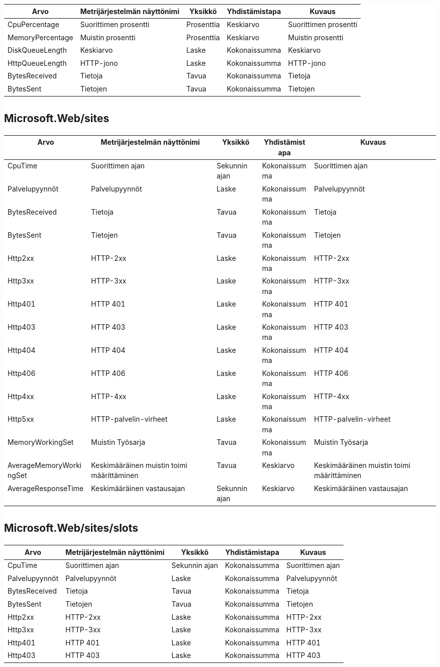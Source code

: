 |Arvo|Metrijärjestelmän näyttönimi|Yksikkö|Yhdistämistapa|Kuvaus|
|---|---|---|---|---|
|CpuPercentage|Suorittimen prosentti|Prosenttia|Keskiarvo|Suorittimen prosentti|
|MemoryPercentage|Muistin prosentti|Prosenttia|Keskiarvo|Muistin prosentti|
|DiskQueueLength|Keskiarvo|Laske|Kokonaissumma|Keskiarvo|
|HttpQueueLength|HTTP-jono|Laske|Kokonaissumma|HTTP-jono|
|BytesReceived|Tietoja|Tavua|Kokonaissumma|Tietoja|
|BytesSent|Tietojen|Tavua|Kokonaissumma|Tietojen|

## <a name="microsoftwebsites"></a>Microsoft.Web/sites

|Arvo|Metrijärjestelmän näyttönimi|Yksikkö|Yhdistämistapa|Kuvaus|
|---|---|---|---|---|
|CpuTime|Suorittimen ajan|Sekunnin ajan|Kokonaissumma|Suorittimen ajan|
|Palvelupyynnöt|Palvelupyynnöt|Laske|Kokonaissumma|Palvelupyynnöt|
|BytesReceived|Tietoja|Tavua|Kokonaissumma|Tietoja|
|BytesSent|Tietojen|Tavua|Kokonaissumma|Tietojen|
|Http2xx|HTTP-2xx|Laske|Kokonaissumma|HTTP-2xx|
|Http3xx|HTTP-3xx|Laske|Kokonaissumma|HTTP-3xx|
|Http401|HTTP 401|Laske|Kokonaissumma|HTTP 401|
|Http403|HTTP 403|Laske|Kokonaissumma|HTTP 403|
|Http404|HTTP 404|Laske|Kokonaissumma|HTTP 404|
|Http406|HTTP 406|Laske|Kokonaissumma|HTTP 406|
|Http4xx|HTTP-4xx|Laske|Kokonaissumma|HTTP-4xx|
|Http5xx|HTTP-palvelin-virheet|Laske|Kokonaissumma|HTTP-palvelin-virheet|
|MemoryWorkingSet|Muistin Työsarja|Tavua|Kokonaissumma|Muistin Työsarja|
|AverageMemoryWorkingSet|Keskimääräinen muistin toimi määrittäminen|Tavua|Keskiarvo|Keskimääräinen muistin toimi määrittäminen|
|AverageResponseTime|Keskimääräinen vastausajan|Sekunnin ajan|Keskiarvo|Keskimääräinen vastausajan|

## <a name="microsoftwebsitesslots"></a>Microsoft.Web/sites/slots

|Arvo|Metrijärjestelmän näyttönimi|Yksikkö|Yhdistämistapa|Kuvaus|
|---|---|---|---|---|
|CpuTime|Suorittimen ajan|Sekunnin ajan|Kokonaissumma|Suorittimen ajan|
|Palvelupyynnöt|Palvelupyynnöt|Laske|Kokonaissumma|Palvelupyynnöt|
|BytesReceived|Tietoja|Tavua|Kokonaissumma|Tietoja|
|BytesSent|Tietojen|Tavua|Kokonaissumma|Tietojen|
|Http2xx|HTTP-2xx|Laske|Kokonaissumma|HTTP-2xx|
|Http3xx|HTTP-3xx|Laske|Kokonaissumma|HTTP-3xx|
|Http401|HTTP 401|Laske|Kokonaissumma|HTTP 401|
|Http403|HTTP 403|Laske|Kokonaissumma|HTTP 403|